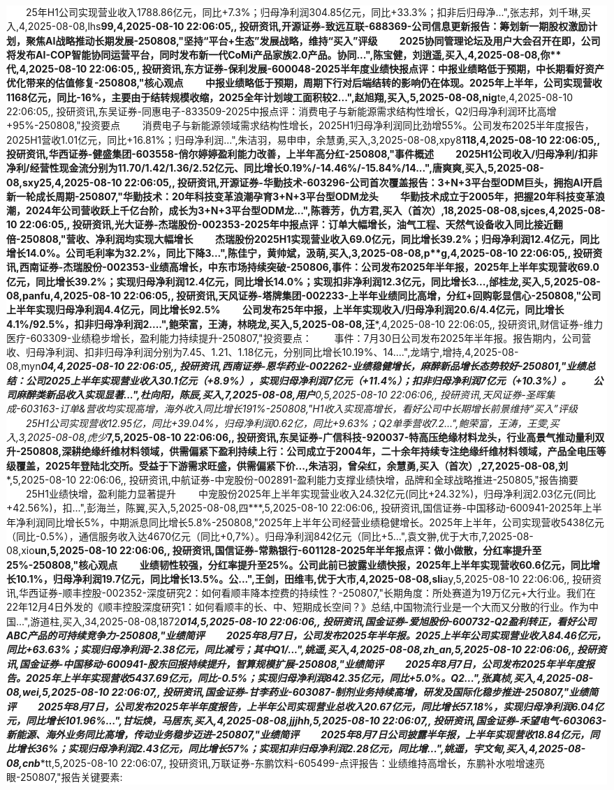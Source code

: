 　　25年H1公司实现营业收入1788.86亿元，同比+7.3%；归母净利润304.85亿元，同比+33.3%；扣非后归母净...",张志邦，刘千琳,买入,4,2025-08-08,lhs****99,4,2025-08-10 22:06:05,,
投研资讯,开源证券-致远互联-688369-公司信息更新报告：筹划新一期股权激励计划，聚焦AI战略推动长期发展-250808,"坚持“平台+生态”发展战略，维持“买入”评级
　　2025协同管理论坛及用户大会召开在即，公司将发布AI-COP智能协同运营平台，同时发布新一代CoMi产品家族2.0产品。协同...",陈宝健，刘逍遥,买入,4,2025-08-08,你**代,4,2025-08-10 22:06:05,,
投研资讯,东方证券-保利发展-600048-2025半年度业绩快报点评：中报业绩略低于预期，中长期看好资产优化带来的估值修复-250808,"核心观点
　　中报业绩略低于预期，周期下行对后端结转的影响仍在体现。2025年上半年，公司实现营收1168亿元，同比-16%，主要由于结转规模收缩，2025全年计划竣工面积较2...",赵旭翔,买入,5,2025-08-08,nig****te,4,2025-08-10 22:06:05,,
投研资讯,东吴证券-同惠电子-833509-2025中报点评：消费电子与新能源需求结构性增长，Q2归母净利润环比高增+95%-250808,"投资要点
　　消费电子与新能源领域需求结构性增长，2025H1归母净利润同比劲增55%。公司发布2025半年度报告，2025H1营收1.01亿元，同比+16.81%；归母净利润...",朱洁羽，易申申，余慧勇,买入,3,2025-08-08,xpy8******118,4,2025-08-10 22:06:05,,
投研资讯,华西证券-健盛集团-603558-俏尔婷婷盈利能力改善，上半年高分红-250808,"事件概述
　　2025H1公司收入/归母净利/扣非净利/经营性现金流分别为11.70/1.42/1.36/2.52亿元、同比增长0.19%/-14.46%/-15.84%/14...",唐爽爽,买入,5,2025-08-08,sxy****25,4,2025-08-10 22:06:05,,
投研资讯,开源证券-华勤技术-603296-公司首次覆盖报告：3+N+3平台型ODM巨头，拥抱AI开启新一轮成长周期-250807,"华勤技术：20年科技变革浪潮孕育3+N+3平台型ODM龙头
　　华勤技术成立于2005年，把握20年科技变革浪潮，2024年公司营收跃上千亿台阶，成长为3+N+3平台型ODM龙...",陈蓉芳，仇方君,买入（首次）,18,2025-08-08,sjc****es,4,2025-08-10 22:06:05,,
投研资讯,光大证券-杰瑞股份-002353-2025年中报点评：订单大幅增长，油气工程、天然气设备收入同比接近翻倍-250808,"营收、净利润均实现大幅增长
　　杰瑞股份2025H1实现营业收入69.0亿元，同比增长39.2%；归母净利润12.4亿元，同比增长14.0%。公司毛利率为32.2%，同比下降3...",陈佳宁，黄帅斌，汲萌,买入,3,2025-08-08,p**g,4,2025-08-10 22:06:05,,
投研资讯,西南证券-杰瑞股份-002353-业绩高增长，中东市场持续突破-250806,事件：公司发布2025年半年报，2025年上半年实现营收69.0亿元，同比增长39.2%；实现归母净利润12.4亿元，同比增长14.0%；实现扣非净利润12.3亿元，同比增长3...,邰桂龙,买入,5,2025-08-08,pan****fu,4,2025-08-10 22:06:05,,
投研资讯,天风证券-塔牌集团-002233-上半年业绩同比高增，分红+回购彰显信心-250808,"公司上半年实现归母净利润4.4亿元，同比增长92.5%
　　公司发布25年中报，上半年实现收入/归母净利润20.6/4.4亿元，同比增长4.1%/92.5%，扣非归母净利润2....",鲍荣富，王涛，林晓龙,买入,5,2025-08-08,汪***,4,2025-08-10 22:06:05,,
投研资讯,财信证券-维力医疗-603309-业绩稳步增长，盈利能力持续提升-250807,"投资要点：
　　事件：7月30日公司发布2025年半年报。报告期内，公司营收、归母净利润、扣非归母净利润分别为7.45、1.21、1.18亿元，分别同比增长10.19%、14....",龙靖宁,增持,4,2025-08-08,myn****04,4,2025-08-10 22:06:05,,
投研资讯,西南证券-恩华药业-002262-业绩稳健增长，麻醉新品增长态势较好-250801,"业绩总结：公司2025上半年实现营业收入30.1亿元（+8.9%），实现归母净利润7亿元（+11.4%）；扣非归母净利润7亿元（+10.3%）。
　　公司麻醉类新品收入实现显著...",杜向阳，陈辰,买入,7,2025-08-08,用户***0,5,2025-08-10 22:06:06,,
投研资讯,天风证券-圣晖集成-603163-订单&营收均实现高增，海外收入同比增长191%-250808,"H1收入实现高增长，看好公司中长期增长前景维持“买入”评级
　　25H1公司实现营收12.95亿，同比+39.04%，归母净利润0.62亿，同比+9.63%；Q2单季营收7.2...",鲍荣富，王涛，王雯,买入,3,2025-08-08,虎少***7,5,2025-08-10 22:06:06,,
投研资讯,东吴证券-广信科技-920037-特高压绝缘材料龙头，行业高景气推动量利双升-250808,深耕绝缘纤维材料领域，供需偏紧下盈利持续上行：公司成立于2004年，二十余年持续专注绝缘纤维材料领域，产品全电压等级覆盖，2025年登陆北交所。受益于下游需求旺盛，供需偏紧下价...,朱洁羽，曾朵红，余慧勇,买入（首次）,27,2025-08-08,刘***,5,2025-08-10 22:06:06,,
投研资讯,中航证券-中宠股份-002891-盈利能力支撑业绩快增，品牌和全球战略推进-250805,"报告摘要
　　25H1业绩快增，盈利能力显著提升
　　中宠股份2025年上半年实现营业收入24.32亿元(同比+24.32%)，归母净利润2.03亿元(同比+42.56%)，扣...",彭海兰，陈翼,买入,5,2025-08-08,四***,5,2025-08-10 22:06:06,,
投研资讯,国信证券-中国移动-600941-2025年上半年净利润同比增长5%，中期派息同比增长5.8%-250808,"2025年上半年公司经营业绩稳健增长。2025年上半年，公司实现营收5438亿元（同比-0.5%），通信服务收入达4670亿元（同比+0,7%）。归母净利润842亿元（同比+5...",袁文翀,优于大市,7,2025-08-08,xio****un,5,2025-08-10 22:06:06,,
投研资讯,国信证券-常熟银行-601128-2025年半年报点评：做小做散，分红率提升至25%-250808,"核心观点
　　业绩韧性较强，分红率提升至25%。公司此前已披露业绩快报，2025年上半年实现营收60.6亿元，同比增长10.1%，归母净利润19.7亿元，同比增长13.5%。公...",王剑，田维韦,优于大市,4,2025-08-08,sli****ay,5,2025-08-10 22:06:06,,
投研资讯,华西证券-顺丰控股-002352-深度研究2：如何看顺丰降本控费的持续性？-250807,"长期角度：所处赛道为19万亿元+大行业。我们在22年12月4日外发的《顺丰控股深度研究1：如何看顺丰的长、中、短期成长空间？》总结,中国物流行业是一个大而又分散的行业。作为中国...",游道柱,买入,34,2025-08-08,1872******014,5,2025-08-10 22:06:06,,
投研资讯,国金证券-爱旭股份-600732-Q2盈利转正，看好公司ABC产品的可持续竞争力-250808,"业绩简评
　　2025年8月7日，公司发布2025年半年报。2025上半年公司实现营业收入84.46亿元，同比+63.63%；实现归母净利润-2.38亿元，同比减亏；其中Q1/...",姚遥,买入,4,2025-08-08,zh_****an,5,2025-08-10 22:06:06,,
投研资讯,国金证券-中国移动-600941-股东回报持续提升，智算规模扩展-250808,"业绩简评
　　2025年8月7日，公司发布2025年半年度报告。2025年上半年实现营收5437.69亿元，同比-0.5%；实现归母净利润842.35亿元，同比+5.0%。Q2...",张真桢,买入,4,2025-08-08,we***i,5,2025-08-10 22:06:07,,
投研资讯,国金证券-甘李药业-603087-制剂业务持续高增，研发及国际化稳步推进-250807,"业绩简评
　　2025年8月7日，公司发布2025年半年度报告，上半年公司实现营业总收入20.67亿元，同比增长57.18%，实现归母净利润6.04亿元，同比增长101.96%...",甘坛焕，马居东,买入,4,2025-08-08,jjj****hh,5,2025-08-10 22:06:07,,
投研资讯,国金证券-禾望电气-603063-新能源、海外业务同比高增，传动业务稳步迈进-250807,"业绩简评
　　2025年8月7日公司披露半年报，上半年实现营收18.84亿元，同比增长36%；实现归母净利润2.43亿元，同比增长57%；实现扣非归母净利润2.28亿元，同比增...",姚遥，宇文甸,买入,4,2025-08-08,cnb****tt,5,2025-08-10 22:06:07,,
投研资讯,万联证券-东鹏饮料-605499-点评报告：业绩维持高增长，东鹏补水啦增速亮眼-250807,"报告关键要素: 
